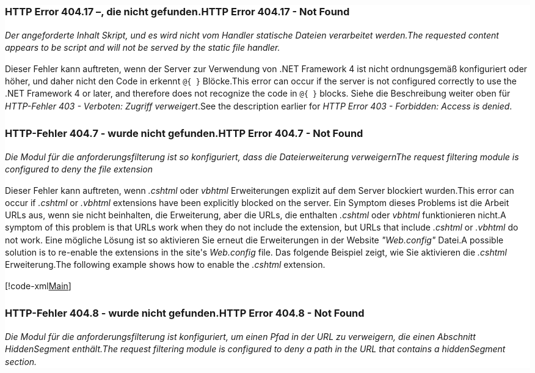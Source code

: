 ### <a name="http-error-40417---not-found"></a><span data-ttu-id="2a62f-138">HTTP Error 404.17 –, die nicht gefunden.</span><span class="sxs-lookup"><span data-stu-id="2a62f-138">HTTP Error 404.17 - Not Found</span></span>

*<span data-ttu-id="2a62f-139">Der angeforderte Inhalt Skript, und es wird nicht vom Handler statische Dateien verarbeitet werden.</span><span class="sxs-lookup"><span data-stu-id="2a62f-139">The requested content appears to be script and will not be served by the static file handler.</span></span>*

<span data-ttu-id="2a62f-140">Dieser Fehler kann auftreten, wenn der Server zur Verwendung von .NET Framework 4 ist nicht ordnungsgemäß konfiguriert oder höher, und daher nicht den Code in erkennt `@{ }` Blöcke.</span><span class="sxs-lookup"><span data-stu-id="2a62f-140">This error can occur if the server is not configured correctly to use the .NET Framework 4 or later, and therefore does not recognize the code in `@{ }` blocks.</span></span> <span data-ttu-id="2a62f-141">Siehe die Beschreibung weiter oben für *HTTP-Fehler 403 - Verboten: Zugriff verweigert*.</span><span class="sxs-lookup"><span data-stu-id="2a62f-141">See the description earlier for *HTTP Error 403 - Forbidden: Access is denied*.</span></span>

### <a name="http-error-4047---not-found"></a><span data-ttu-id="2a62f-142">HTTP-Fehler 404.7 - wurde nicht gefunden.</span><span class="sxs-lookup"><span data-stu-id="2a62f-142">HTTP Error 404.7 - Not Found</span></span>

*<span data-ttu-id="2a62f-143">Die Modul für die anforderungsfilterung ist so konfiguriert, dass die Dateierweiterung verweigern</span><span class="sxs-lookup"><span data-stu-id="2a62f-143">The request filtering module is configured to deny the file extension</span></span>*

<span data-ttu-id="2a62f-144">Dieser Fehler kann auftreten, wenn *.cshtml* oder *vbhtml* Erweiterungen explizit auf dem Server blockiert wurden.</span><span class="sxs-lookup"><span data-stu-id="2a62f-144">This error can occur if *.cshtml* or *.vbhtml* extensions have been explicitly blocked on the server.</span></span> <span data-ttu-id="2a62f-145">Ein Symptom dieses Problems ist die Arbeit URLs aus, wenn sie nicht beinhalten, die Erweiterung, aber die URLs, die enthalten *.cshtml* oder *vbhtml* funktionieren nicht.</span><span class="sxs-lookup"><span data-stu-id="2a62f-145">A symptom of this problem is that URLs work when they do not include the extension, but URLs that include *.cshtml* or *.vbhtml* do not work.</span></span> <span data-ttu-id="2a62f-146">Eine mögliche Lösung ist so aktivieren Sie erneut die Erweiterungen in der Website *"Web.config"* Datei.</span><span class="sxs-lookup"><span data-stu-id="2a62f-146">A possible solution is to re-enable the extensions in the site's *Web.config* file.</span></span> <span data-ttu-id="2a62f-147">Das folgende Beispiel zeigt, wie Sie aktivieren die *.cshtml* Erweiterung.</span><span class="sxs-lookup"><span data-stu-id="2a62f-147">The following example shows how to enable the *.cshtml* extension.</span></span>

[!code-xml[Main](aspnet-web-pages-razor-troubleshooting-guide/samples/sample1.xml?highlight=5-6)]

### <a name="http-error-4048---not-found"></a><span data-ttu-id="2a62f-148">HTTP-Fehler 404.8 - wurde nicht gefunden.</span><span class="sxs-lookup"><span data-stu-id="2a62f-148">HTTP Error 404.8 - Not Found</span></span>

*<span data-ttu-id="2a62f-149">Die Modul für die anforderungsfilterung ist konfiguriert, um einen Pfad in der URL zu verweigern, die einen Abschnitt HiddenSegment enthält.</span><span class="sxs-lookup"><span data-stu-id="2a62f-149">The request filtering module is configured to deny a path in the URL that contains a hiddenSegment section.</span></span>*
